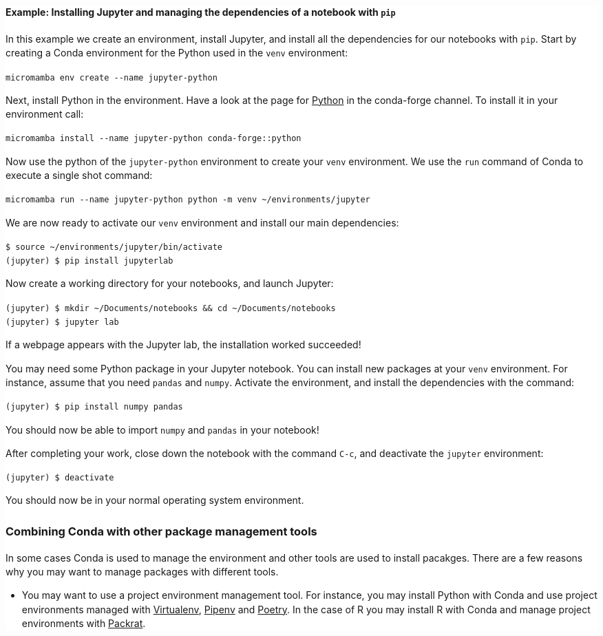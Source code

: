 #### Example: Installing Jupyter and managing the dependencies of a notebook with `pip`

In this example we create an environment, install Jupyter, and install all the dependencies for our notebooks with `pip`. Start by creating a Conda environment for the Python used in the `venv` environment:
```
micromamba env create --name jupyter-python
```
Next, install Python in the environment. Have a look at the page for [Python](https://anaconda.org/conda-forge/python) in the conda-forge channel. To install it in your environment call:
```
micromamba install --name jupyter-python conda-forge::python
```
Now use the python of the `jupyter-python` environment to create your `venv` environment. We use the `run` command of Conda to execute a single shot command:
```
micromamba run --name jupyter-python python -m venv ~/environments/jupyter
```
We are now ready to activate our `venv` environment and install our main dependencies:
```
$ source ~/environments/jupyter/bin/activate
(jupyter) $ pip install jupyterlab
```
Now create a working directory for your notebooks, and launch Jupyter:
```
(jupyter) $ mkdir ~/Documents/notebooks && cd ~/Documents/notebooks
(jupyter) $ jupyter lab
```
If a webpage appears with the Jupyter lab, the installation worked succeeded!

You may need some Python package in your Jupyter notebook. You can install new packages at your `venv` environment. For instance, assume that you need `pandas` and `numpy`. Activate the environment, and install the dependencies with the command:
```
(jupyter) $ pip install numpy pandas
```
You should now be able to import `numpy` and `pandas` in your notebook!

After completing your work, close down the notebook with the command `C-c`, and deactivate the `jupyter` environment:
```
(jupyter) $ deactivate
```
You should now be in your normal operating system environment.


### Combining Conda with other package management tools

In some cases Conda is used to manage the environment and other tools are used to install pacakges. There are a few reasons why you may want to manage packages with different tools.

- You may want to use a project environment management tool. For instance, you may install Python with Conda and use project environments managed with [Virtualenv](https://virtualenv.pypa.io/en/latest/), [Pipenv](https://pipenv.pypa.io/en/latest) and [Poetry](https://python-poetry.org/). In the case of R you may install R with Conda and manage project environments with [Packrat](https://rstudio.github.io/packrat/). 
